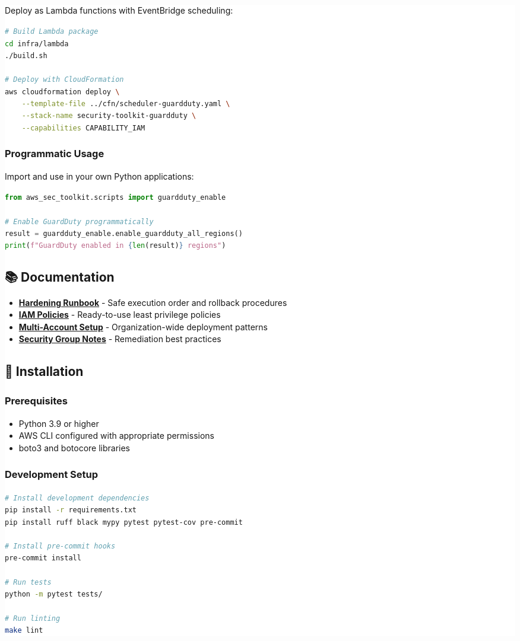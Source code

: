 Deploy as Lambda functions with EventBridge scheduling:

```bash
# Build Lambda package
cd infra/lambda
./build.sh

# Deploy with CloudFormation
aws cloudformation deploy \
    --template-file ../cfn/scheduler-guardduty.yaml \
    --stack-name security-toolkit-guardduty \
    --capabilities CAPABILITY_IAM
```

### Programmatic Usage

Import and use in your own Python applications:

```python
from aws_sec_toolkit.scripts import guardduty_enable

# Enable GuardDuty programmatically
result = guardduty_enable.enable_guardduty_all_regions()
print(f"GuardDuty enabled in {len(result)} regions")
```

## 📚 Documentation

- [**Hardening Runbook**](docs/hardening-runbook.md) - Safe execution order and rollback procedures
- [**IAM Policies**](docs/least-priv-iam.md) - Ready-to-use least privilege policies
- [**Multi-Account Setup**](docs/org-multi-account.md) - Organization-wide deployment patterns
- [**Security Group Notes**](docs/sg-remediation-notes.md) - Remediation best practices

## 🔧 Installation

### Prerequisites

- Python 3.9 or higher
- AWS CLI configured with appropriate permissions
- boto3 and botocore libraries

### Development Setup

```bash
# Install development dependencies
pip install -r requirements.txt
pip install ruff black mypy pytest pytest-cov pre-commit

# Install pre-commit hooks
pre-commit install

# Run tests
python -m pytest tests/

# Run linting
make lint
```

